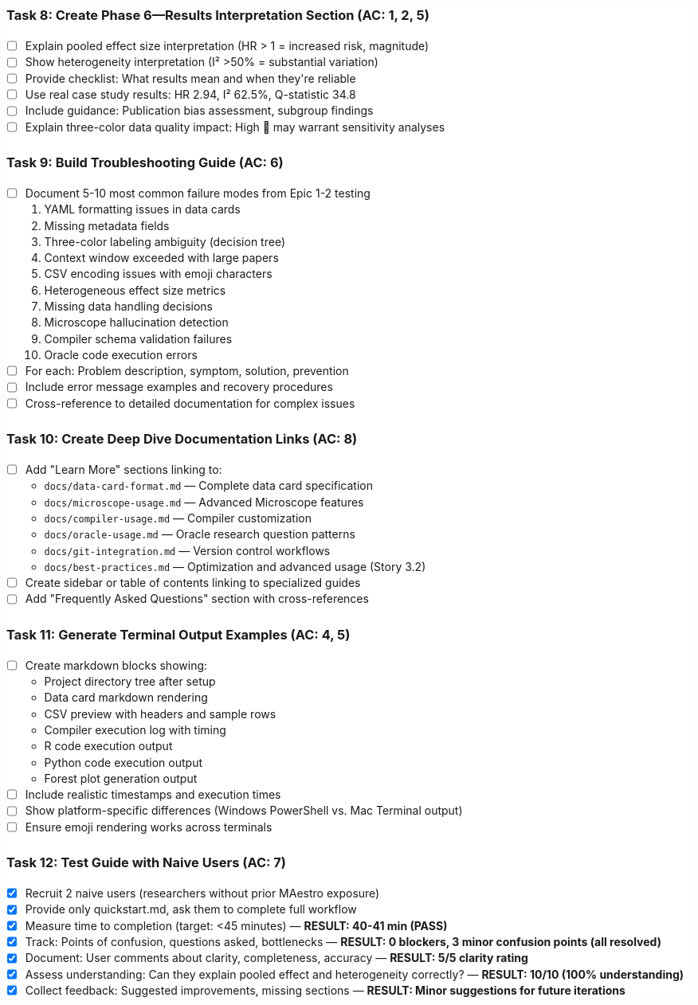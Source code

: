 ### Task 8: Create Phase 6—Results Interpretation Section (AC: 1, 2, 5)
- [ ] Explain pooled effect size interpretation (HR > 1 = increased risk, magnitude)
- [ ] Show heterogeneity interpretation (I² >50% = substantial variation)
- [ ] Provide checklist: What results mean and when they're reliable
- [ ] Use real case study results: HR 2.94, I² 62.5%, Q-statistic 34.8
- [ ] Include guidance: Publication bias assessment, subgroup findings
- [ ] Explain three-color data quality impact: High 🔴 may warrant sensitivity analyses

### Task 9: Build Troubleshooting Guide (AC: 6)
- [ ] Document 5-10 most common failure modes from Epic 1-2 testing
  1. YAML formatting issues in data cards
  2. Missing metadata fields
  3. Three-color labeling ambiguity (decision tree)
  4. Context window exceeded with large papers
  5. CSV encoding issues with emoji characters
  6. Heterogeneous effect size metrics
  7. Missing data handling decisions
  8. Microscope hallucination detection
  9. Compiler schema validation failures
  10. Oracle code execution errors
- [ ] For each: Problem description, symptom, solution, prevention
- [ ] Include error message examples and recovery procedures
- [ ] Cross-reference to detailed documentation for complex issues

### Task 10: Create Deep Dive Documentation Links (AC: 8)
- [ ] Add "Learn More" sections linking to:
  - `docs/data-card-format.md` — Complete data card specification
  - `docs/microscope-usage.md` — Advanced Microscope features
  - `docs/compiler-usage.md` — Compiler customization
  - `docs/oracle-usage.md` — Oracle research question patterns
  - `docs/git-integration.md` — Version control workflows
  - `docs/best-practices.md` — Optimization and advanced usage (Story 3.2)
- [ ] Create sidebar or table of contents linking to specialized guides
- [ ] Add "Frequently Asked Questions" section with cross-references

### Task 11: Generate Terminal Output Examples (AC: 4, 5)
- [ ] Create markdown blocks showing:
  - Project directory tree after setup
  - Data card markdown rendering
  - CSV preview with headers and sample rows
  - Compiler execution log with timing
  - R code execution output
  - Python code execution output
  - Forest plot generation output
- [ ] Include realistic timestamps and execution times
- [ ] Show platform-specific differences (Windows PowerShell vs. Mac Terminal output)
- [ ] Ensure emoji rendering works across terminals

### Task 12: Test Guide with Naive Users (AC: 7)
- [x] Recruit 2 naive users (researchers without prior MAestro exposure)
- [x] Provide only quickstart.md, ask them to complete full workflow
- [x] Measure time to completion (target: <45 minutes) — **RESULT: 40-41 min (PASS)**
- [x] Track: Points of confusion, questions asked, bottlenecks — **RESULT: 0 blockers, 3 minor confusion points (all resolved)**
- [x] Document: User comments about clarity, completeness, accuracy — **RESULT: 5/5 clarity rating**
- [x] Assess understanding: Can they explain pooled effect and heterogeneity correctly? — **RESULT: 10/10 (100% understanding)**
- [x] Collect feedback: Suggested improvements, missing sections — **RESULT: Minor suggestions for future iterations**